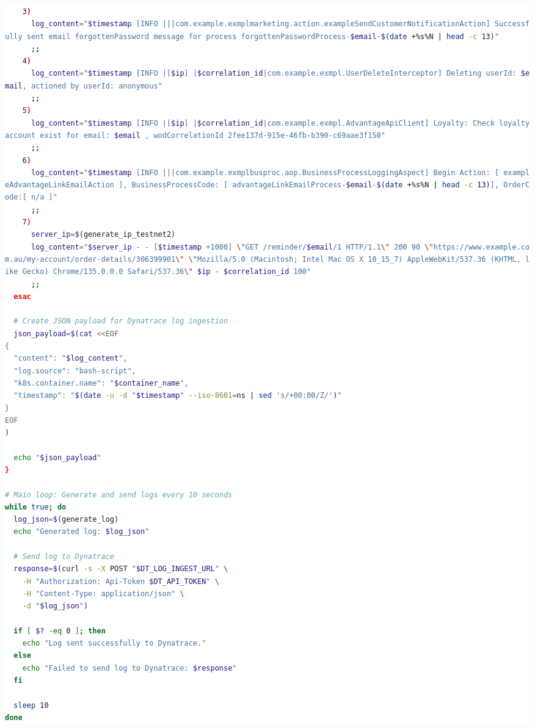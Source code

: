 ```bash
    3)
      log_content="$timestamp [INFO |||com.example.exmplmarketing.action.exampleSendCustomerNotificationAction] Successfully sent email forgottenPassword message for process forgottenPasswordProcess-$email-$(date +%s%N | head -c 13)"
      ;;
    4)
      log_content="$timestamp [INFO |[$ip] |$correlation_id|com.example.exmpl.UserDeleteInterceptor] Deleting userId: $email, actioned by userId: anonymous"
      ;;
    5)
      log_content="$timestamp [INFO |[$ip] |$correlation_id|com.example.exmpl.AdvantageApiClient] Loyalty: Check loyalty account exist for email: $email , wodCorrelationId 2fee137d-915e-46fb-b390-c69aae3f150"
      ;;
    6)
      log_content="$timestamp [INFO |||com.example.exmplbusproc.aop.BusinessProcessLoggingAspect] Begin Action: [ exampleAdvantageLinkEmailAction ], BusinessProcessCode: [ advantageLinkEmailProcess-$email-$(date +%s%N | head -c 13)], OrderCode:[ n/a ]"
      ;;
    7)
      server_ip=$(generate_ip_testnet2)
      log_content="$server_ip - - [$timestamp +1000] \"GET /reminder/$email/1 HTTP/1.1\" 200 90 \"https://www.example.com.au/my-account/order-details/306399901\" \"Mozilla/5.0 (Macintosh; Intel Mac OS X 10_15_7) AppleWebKit/537.36 (KHTML, like Gecko) Chrome/135.0.0.0 Safari/537.36\" $ip - $correlation_id 100"
      ;;
  esac

  # Create JSON payload for Dynatrace log ingestion
  json_payload=$(cat <<EOF
{
  "content": "$log_content",
  "log.source": "bash-script",
  "k8s.container.name": "$container_name",
  "timestamp": "$(date -u -d "$timestamp" --iso-8601=ns | sed 's/+00:00/Z/')"
}
EOF
)

  echo "$json_payload"
}

# Main loop: Generate and send logs every 10 seconds
while true; do
  log_json=$(generate_log)
  echo "Generated log: $log_json"

  # Send log to Dynatrace
  response=$(curl -s -X POST "$DT_LOG_INGEST_URL" \
    -H "Authorization: Api-Token $DT_API_TOKEN" \
    -H "Content-Type: application/json" \
    -d "$log_json")

  if [ $? -eq 0 ]; then
    echo "Log sent successfully to Dynatrace."
  else
    echo "Failed to send log to Dynatrace: $response"
  fi

  sleep 10
done
```
